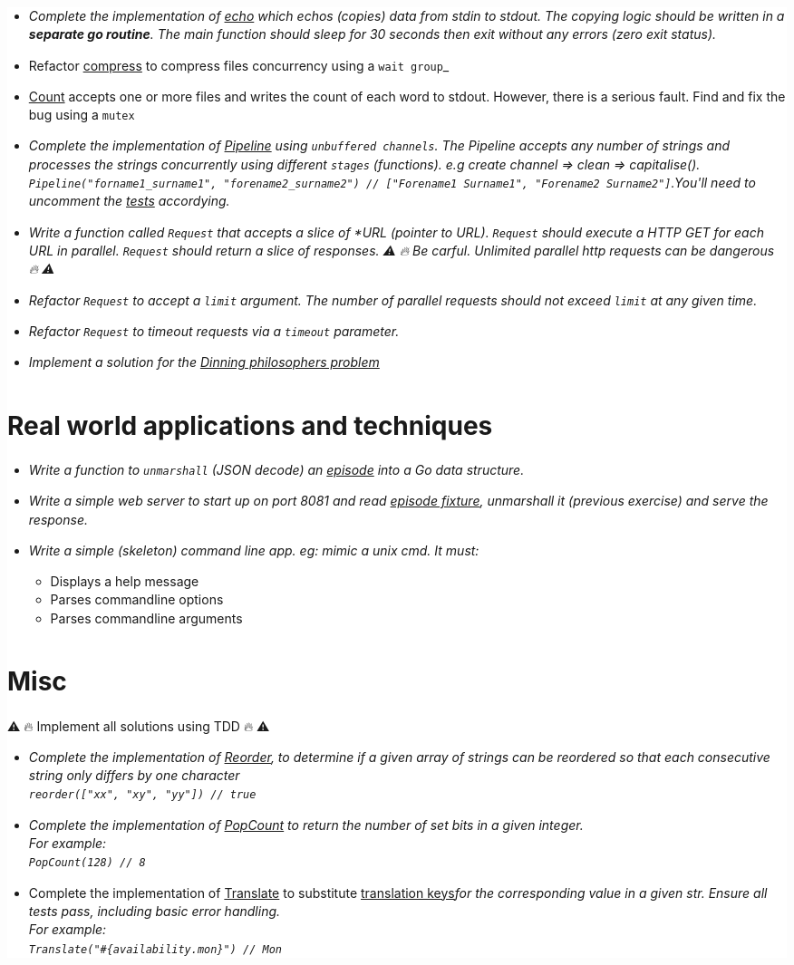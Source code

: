 * _Complete the implementation of [echo](concurrency/echo/echo.go) which echos (copies) data from stdin to stdout. The copying logic should be written in a **separate go routine**. The main function should sleep for 30 seconds then exit without any errors (zero exit status)._

* Refactor [compress](concurrency/compress/compress.go) to compress files concurrency using a `wait group`_

* [Count](concurrency/words/count.go) accepts one or more files and writes the count of each word to stdout. However, there is a serious fault. Find and fix the bug using a `mutex`

* _Complete the implementation of [Pipeline](concurrency/pipeline/pipeline.go) using `unbuffered channels`. The Pipeline accepts any number of strings and processes the strings concurrently using different `stages` (functions). e.g create channel => clean => capitalise().<br>`Pipeline("forname1_surname1", "forename2_surname2") // ["Forename1 Surname1", "Forename2 Surname2"]`.You'll need to uncomment the [tests](concurrency/pipeline/pipeline_test.go) accordying._

* _Write a function called `Request` that accepts a slice of *URL (pointer to URL). `Request` should execute a HTTP GET for each URL in parallel. `Request` should return a slice of responses. ⚠️ 🔥 Be carful. Unlimited parallel http requests can be dangerous 🔥 ⚠️_

* _Refactor `Request` to accept a `limit` argument. The number of parallel requests should not exceed `limit` at any given time._

* _Refactor `Request` to timeout requests via a `timeout` parameter._

* _Implement a solution for the [Dinning philosophers problem](https://en.wikipedia.org/wiki/Dining_philosophers_problem)_

# Real world applications and techniques 

* _Write a function to `unmarshall` (JSON decode) an [episode](./fixtures/episode.json) into a Go data structure._

* _Write a simple web server to start up on port 8081 and read [episode fixture](./fixtures/episode.json), unmarshall it (previous exercise) and serve the response._

* _Write a simple (skeleton) command line app. eg: mimic a unix cmd. It must:_
    * Displays a help message
    * Parses commandline options
    * Parses commandline arguments

# Misc

⚠️ 🔥 Implement all solutions using TDD 🔥 ⚠️<br>

* _Complete the implementation of [Reorder](misc/reorder.go), to determine if a given array of strings can be reordered so that each consecutive string only differs by one character<br>`reorder(["xx", "xy", "yy"]) // true`<br>_

* _Complete the implementation of [PopCount](misc/pop.go) to return the number of set bits in a given integer.<br> For example:<br> `PopCount(128) // 8`_

* Complete the implementation of [Translate](misc/translations/translate.go) to substitute [translation keys](./fixtures/translations.txt)_for the corresponding value in a given str. Ensure all tests pass, including basic error handling.<br> For example:<br> `Translate("#{availability.mon}") // Mon`_
